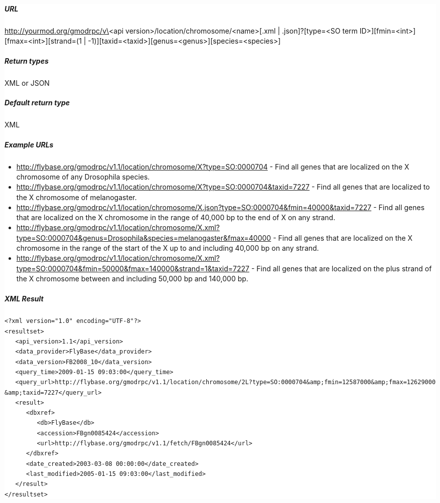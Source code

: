 ##### <span id="URL_3" class="mw-headline">URL</span>

http://yourmod.org/gmodrpc/v\<api
version\>/location/chromosome/\<name\>\[.xml \| .json\]?\[type=\<SO term
ID\>\]\[fmin=\<int\>\]\[fmax=\<int\>\]\[strand=(1 \|
-1)\]\[taxid=\<taxid\>\]\[genus=\<genus\>\]\[species=\<species\>\]

##### <span id="Return_types_4" class="mw-headline">Return types</span>

XML or JSON

##### <span id="Default_return_type_3" class="mw-headline">Default return type</span>

XML

##### <span id="Example_URLs_3" class="mw-headline">Example URLs</span>

- http://flybase.org/gmodrpc/v1.1/location/chromosome/X?type=SO:0000704 -
  Find all genes that are localized on the X chromosome of any
  Drosophila species.
- http://flybase.org/gmodrpc/v1.1/location/chromosome/X?type=SO:0000704&taxid=7227 -
  Find all genes that are localized to the X chromosome of melanogaster.
- http://flybase.org/gmodrpc/v1.1/location/chromosome/X.json?type=SO:0000704&fmin=40000&taxid=7227 -
  Find all genes that are localized on the X chromosome in the range of
  40,000 bp to the end of X on any strand.
- http://flybase.org/gmodrpc/v1.1/location/chromosome/X.xml?type=SO:0000704&genus=Drosophila&species=melanogaster&fmax=40000 -
  Find all genes that are localized on the X chromosome in the range of
  the start of the X up to and including 40,000 bp on any strand.
- http://flybase.org/gmodrpc/v1.1/location/chromosome/X.xml?type=SO:0000704&fmin=50000&fmax=140000&strand=1&taxid=7227 -
  Find all genes that are localized on the plus strand of the X
  chromosome between and including 50,000 bp and 140,000 bp.

##### <span id="XML_Result_3" class="mw-headline">XML Result</span>

<div class="mw-geshi mw-code mw-content-ltr" dir="ltr">

<div class="xml source-xml">

``` de1
<?xml version="1.0" encoding="UTF-8"?>
<resultset>
   <api_version>1.1</api_version>
   <data_provider>FlyBase</data_provider>
   <data_version>FB2008_10</data_version>
   <query_time>2009-01-15 09:03:00</query_time>
   <query_url>http://flybase.org/gmodrpc/v1.1/location/chromosome/2L?type=SO:0000704&amp;fmin=12587000&amp;fmax=12629000&amp;taxid=7227</query_url>
   <result>
      <dbxref>
         <db>FlyBase</db>
         <accession>FBgn0085424</accession>
         <url>http://flybase.org/gmodrpc/v1.1/fetch/FBgn0085424</url>
      </dbxref>
      <date_created>2003-03-08 00:00:00</date_created>
      <last_modified>2005-01-15 09:03:00</last_modified>
   </result>
</resultset>
```
